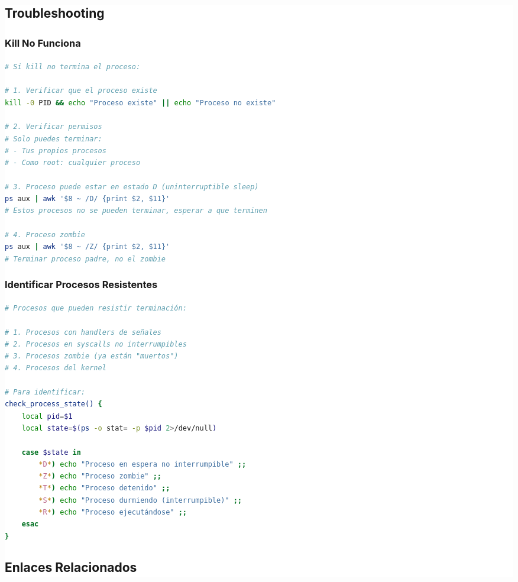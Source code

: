 ## **Troubleshooting**

### **Kill No Funciona**

```bash
# Si kill no termina el proceso:

# 1. Verificar que el proceso existe
kill -0 PID && echo "Proceso existe" || echo "Proceso no existe"

# 2. Verificar permisos
# Solo puedes terminar:
# - Tus propios procesos
# - Como root: cualquier proceso

# 3. Proceso puede estar en estado D (uninterruptible sleep)
ps aux | awk '$8 ~ /D/ {print $2, $11}'
# Estos procesos no se pueden terminar, esperar a que terminen

# 4. Proceso zombie
ps aux | awk '$8 ~ /Z/ {print $2, $11}'
# Terminar proceso padre, no el zombie
```

### **Identificar Procesos Resistentes**

```bash
# Procesos que pueden resistir terminación:

# 1. Procesos con handlers de señales
# 2. Procesos en syscalls no interrumpibles
# 3. Procesos zombie (ya están "muertos")
# 4. Procesos del kernel

# Para identificar:
check_process_state() {
    local pid=$1
    local state=$(ps -o stat= -p $pid 2>/dev/null)
    
    case $state in
        *D*) echo "Proceso en espera no interrumpible" ;;
        *Z*) echo "Proceso zombie" ;;
        *T*) echo "Proceso detenido" ;;
        *S*) echo "Proceso durmiendo (interrumpible)" ;;
        *R*) echo "Proceso ejecutándose" ;;
    esac
}
```

## **Enlaces Relacionados**
